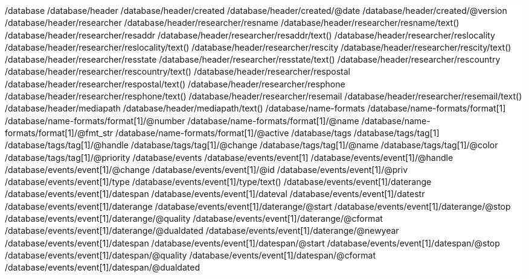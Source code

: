 /database
/database/header
/database/header/created
/database/header/created/@date
/database/header/created/@version
/database/header/researcher
/database/header/researcher/resname
/database/header/researcher/resname/text()
/database/header/researcher/resaddr
/database/header/researcher/resaddr/text()
/database/header/researcher/reslocality
/database/header/researcher/reslocality/text()
/database/header/researcher/rescity
/database/header/researcher/rescity/text()
/database/header/researcher/resstate
/database/header/researcher/resstate/text()
/database/header/researcher/rescountry
/database/header/researcher/rescountry/text()
/database/header/researcher/respostal
/database/header/researcher/respostal/text()
/database/header/researcher/resphone
/database/header/researcher/resphone/text()
/database/header/researcher/resemail
/database/header/researcher/resemail/text()
/database/header/mediapath
/database/header/mediapath/text()
/database/name-formats
/database/name-formats/format[1]
/database/name-formats/format[1]/@number
/database/name-formats/format[1]/@name
/database/name-formats/format[1]/@fmt_str
/database/name-formats/format[1]/@active
/database/tags
/database/tags/tag[1]
/database/tags/tag[1]/@handle
/database/tags/tag[1]/@change
/database/tags/tag[1]/@name
/database/tags/tag[1]/@color
/database/tags/tag[1]/@priority
/database/events
/database/events/event[1]
/database/events/event[1]/@handle
/database/events/event[1]/@change
/database/events/event[1]/@id
/database/events/event[1]/@priv
/database/events/event[1]/type
/database/events/event[1]/type/text()
/database/events/event[1]/daterange
/database/events/event[1]/datespan
/database/events/event[1]/dateval
/database/events/event[1]/datestr
/database/events/event[1]/daterange
/database/events/event[1]/daterange/@start
/database/events/event[1]/daterange/@stop
/database/events/event[1]/daterange/@quality
/database/events/event[1]/daterange/@cformat
/database/events/event[1]/daterange/@dualdated
/database/events/event[1]/daterange/@newyear
/database/events/event[1]/datespan
/database/events/event[1]/datespan/@start
/database/events/event[1]/datespan/@stop
/database/events/event[1]/datespan/@quality
/database/events/event[1]/datespan/@cformat
/database/events/event[1]/datespan/@dualdated